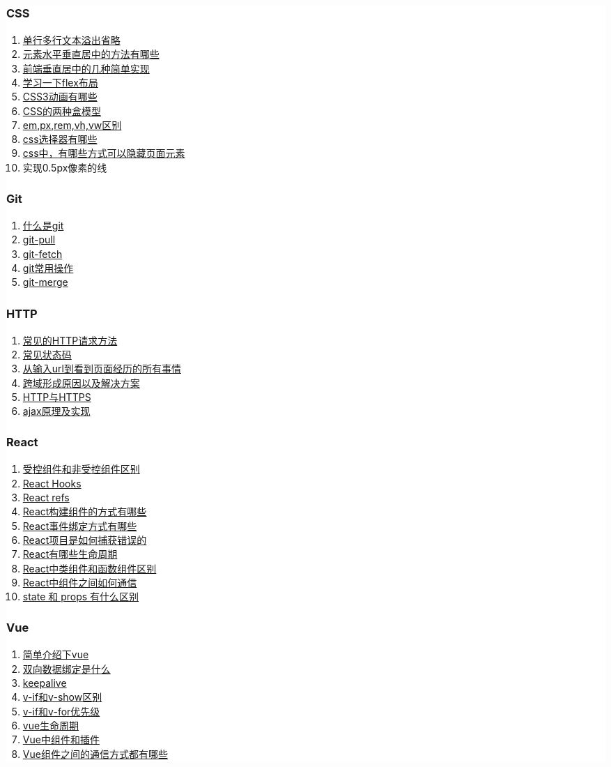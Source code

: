 ### CSS
1. [单行多行文本溢出省略](css/单行多行文本溢出省略.md)
2. [元素水平垂直居中的方法有哪些](css/元素水平垂直居中的方法有哪些.md)
3. [前端垂直居中的几种简单实现](css/前端垂直居中的几种简单实现.md)
4. [学习一下flex布局](css/学习一下flex布局.md)
5. [CSS3动画有哪些](css/CSS3动画有哪些.md)
6. [CSS的两种盒模型](css/CSS的两种盒模型.md)
7. [em,px,rem,vh,vw区别](css/em,px,rem,vh,vw区别.md)
8. [css选择器有哪些](css/css选择器有哪些.md)
9. [css中，有哪些方式可以隐藏页面元素](css/css中，有哪些方式可以隐藏页面元素.md)
10. 实现0.5px像素的线

### Git
1. [什么是git](git-book/什么是git.md)
2. [git-pull](git-book/git-pull.md)
3. [git-fetch](git-book/git-fetch.md)
4. [git常用操作](git-book/git常用操作.md)
5. [git-merge](git-book/git-merge.md)

### HTTP
1. [常见的HTTP请求方法](network/常见的HTTP请求方法.md)
2. [常见状态码](network/常见状态码.md)
3. [从输入url到看到页面经历的所有事情](network/从输入url到看到页面经历的所有事情.md)
4. [跨域形成原因以及解决方案](network/跨域形成原因以及解决方案.md)
5. [HTTP与HTTPS](network/HTTP与HTTPS.md)
6. [ajax原理及实现](JavaScript/ajax原理及实现.md)

### React
1. [受控组件和非受控组件区别](React/受控组件和非受控组件区别.md)
2. [React Hooks](React/React%20Hooks.md)
3. [React refs](React/React%20refs.md)
4. [React构建组件的方式有哪些](React/React构建组件的方式有哪些.md)
5. [React事件绑定方式有哪些](React/React事件绑定方式有哪些.md)
6. [React项目是如何捕获错误的](React/React项目是如何捕获错误的.md)
7. [React有哪些生命周期](React/React有哪些生命周期.md)
8. [React中类组件和函数组件区别](React/React中类组件和函数组件区别.md)
9. [React中组件之间如何通信](React/React中组件之间如何通信.md)
10. [state 和 props 有什么区别](React/state%20和%20props%20有什么区别.md)

### Vue
1. [简单介绍下vue](vue/简单介绍下vue.md)
2. [双向数据绑定是什么](vue/双向数据绑定是什么.md)
3. [keepalive](vue/keepalive.md)
4. [v-if和v-show区别](vue/v-if和v-show区别.md)
5. [v-if和v-for优先级](vue/v-if和v-for优先级.md)
6. [vue生命周期](vue/vue生命周期.md)
7. [Vue中组件和插件](vue/Vue中组件和插件.md)
8. [Vue组件之间的通信方式都有哪些](vue/Vue组件之间的通信方式都有哪些.md)

